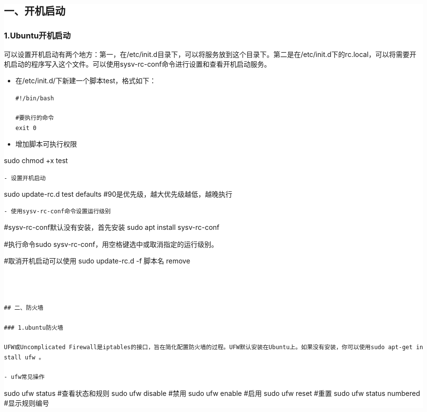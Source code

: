 ## 一、开机启动

### 1.Ubuntu开机启动

可以设置开机启动有两个地方：第一，在/etc/init.d目录下，可以将服务放到这个目录下。第二是在/etc/init.d下的rc.local，可以将需要开机启动的程序写入这个文件。可以使用sysv-rc-conf命令进行设置和查看开机启动服务。

- 在/etc/init.d/下新建一个脚本test，格式如下：

  ~~~
  #!/bin/bash

  #要执行的命令
  exit 0
  ~~~

- 增加脚本可执行权限


  ~~~
sudo chmod +x test
  ~~~
- 设置开机启动

  ~~~
  sudo update-rc.d test defaults 
  #90是优先级，越大优先级越低，越晚执行
  ~~~
- 使用sysv-rc-conf命令设置运行级别

  ~~~
  #sysv-rc-conf默认没有安装，首先安装
  sudo apt install sysv-rc-conf

  #执行命令sudo sysv-rc-conf，用空格键选中或取消指定的运行级别。

  #取消开机启动可以使用
  sudo update-rc.d -f 脚本名  remove
  ~~~



## 二、防火墙

### 1.ubuntu防火墙

UFW或Uncomplicated Firewall是iptables的接口，旨在简化配置防火墙的过程。UFW默认安装在Ubuntu上。如果没有安装，你可以使用sudo apt-get install ufw 。

- ufw常见操作

  ~~~
  sudo ufw status                 #查看状态和规则
  sudo ufw disable                #禁用
  sudo ufw enable                 #启用
  sudo ufw reset                  #重置
  sudo ufw status numbered        #显示规则编号
  ~~~
